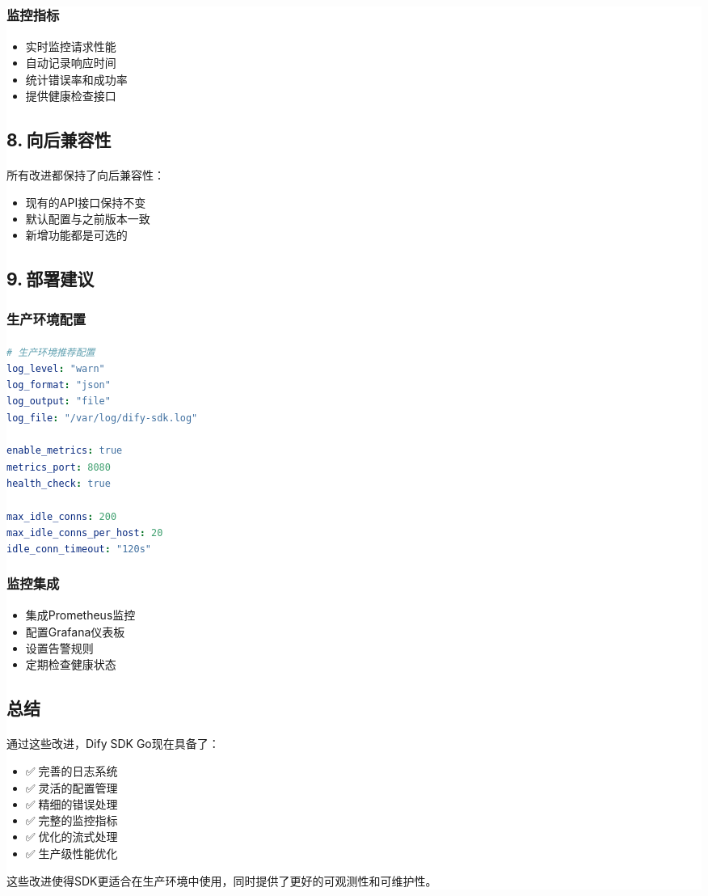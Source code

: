 ### 监控指标
- 实时监控请求性能
- 自动记录响应时间
- 统计错误率和成功率
- 提供健康检查接口

## 8. 向后兼容性

所有改进都保持了向后兼容性：
- 现有的API接口保持不变
- 默认配置与之前版本一致
- 新增功能都是可选的

## 9. 部署建议

### 生产环境配置
```yaml
# 生产环境推荐配置
log_level: "warn"
log_format: "json"
log_output: "file"
log_file: "/var/log/dify-sdk.log"

enable_metrics: true
metrics_port: 8080
health_check: true

max_idle_conns: 200
max_idle_conns_per_host: 20
idle_conn_timeout: "120s"
```

### 监控集成
- 集成Prometheus监控
- 配置Grafana仪表板
- 设置告警规则
- 定期检查健康状态

## 总结

通过这些改进，Dify SDK Go现在具备了：
- ✅ 完善的日志系统
- ✅ 灵活的配置管理
- ✅ 精细的错误处理
- ✅ 完整的监控指标
- ✅ 优化的流式处理
- ✅ 生产级性能优化

这些改进使得SDK更适合在生产环境中使用，同时提供了更好的可观测性和可维护性。